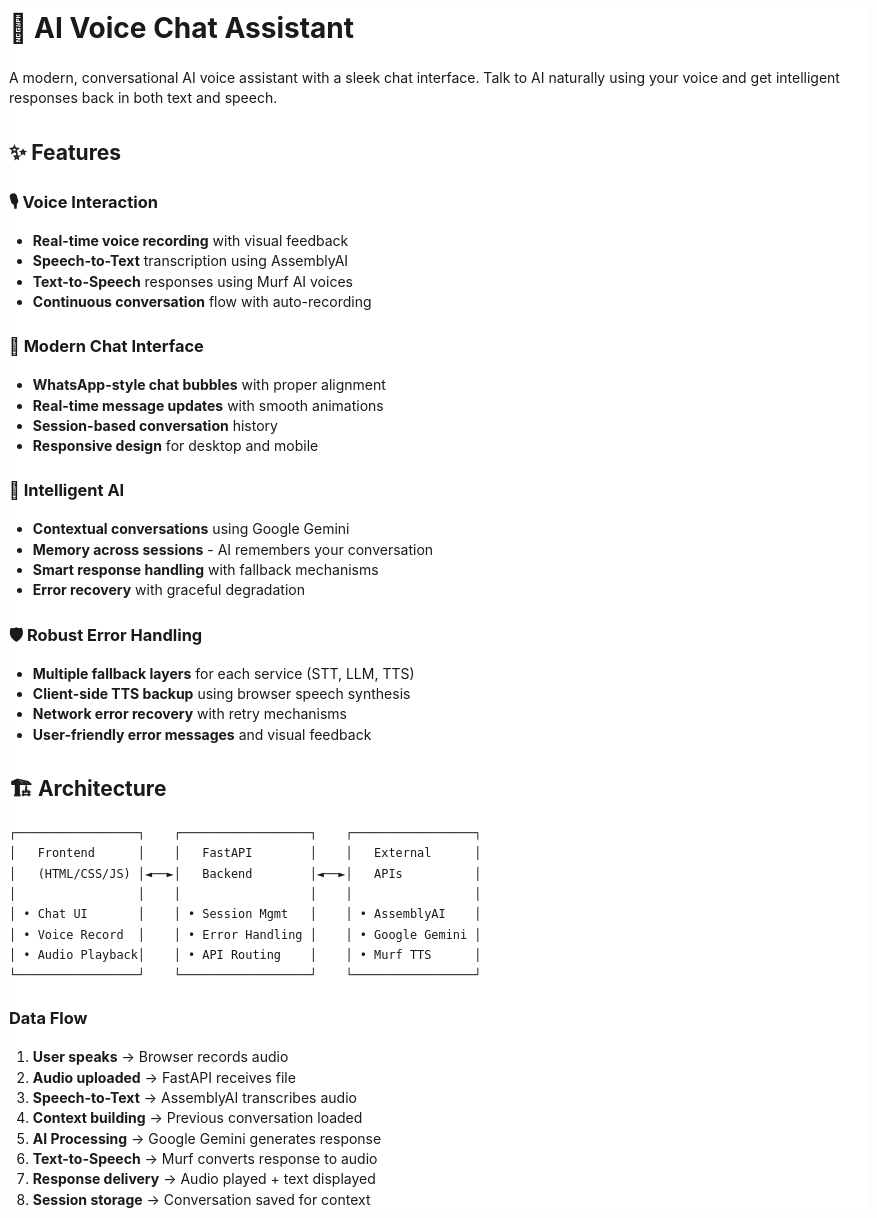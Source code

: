 # 🤖 AI Voice Chat Assistant

A modern, conversational AI voice assistant with a sleek chat interface. Talk to AI naturally using your voice and get intelligent responses back in both text and speech.


## ✨ Features

### 🎙️ **Voice Interaction**
- **Real-time voice recording** with visual feedback
- **Speech-to-Text** transcription using AssemblyAI
- **Text-to-Speech** responses using Murf AI voices
- **Continuous conversation** flow with auto-recording

### 💬 **Modern Chat Interface**
- **WhatsApp-style chat bubbles** with proper alignment
- **Real-time message updates** with smooth animations
- **Session-based conversation** history
- **Responsive design** for desktop and mobile

### 🧠 **Intelligent AI**
- **Contextual conversations** using Google Gemini
- **Memory across sessions** - AI remembers your conversation
- **Smart response handling** with fallback mechanisms
- **Error recovery** with graceful degradation

### 🛡️ **Robust Error Handling**
- **Multiple fallback layers** for each service (STT, LLM, TTS)
- **Client-side TTS backup** using browser speech synthesis
- **Network error recovery** with retry mechanisms
- **User-friendly error messages** and visual feedback

## 🏗️ Architecture

```
┌─────────────────┐    ┌──────────────────┐    ┌─────────────────┐
│   Frontend      │    │   FastAPI        │    │   External      │
│   (HTML/CSS/JS) │◄──►│   Backend        │◄──►│   APIs          │
│                 │    │                  │    │                 │
│ • Chat UI       │    │ • Session Mgmt   │    │ • AssemblyAI    │
│ • Voice Record  │    │ • Error Handling │    │ • Google Gemini │
│ • Audio Playback│    │ • API Routing    │    │ • Murf TTS      │
└─────────────────┘    └──────────────────┘    └─────────────────┘
```

### **Data Flow**
1. **User speaks** → Browser records audio
2. **Audio uploaded** → FastAPI receives file
3. **Speech-to-Text** → AssemblyAI transcribes audio
4. **Context building** → Previous conversation loaded
5. **AI Processing** → Google Gemini generates response
6. **Text-to-Speech** → Murf converts response to audio
7. **Response delivery** → Audio played + text displayed
8. **Session storage** → Conversation saved for context
